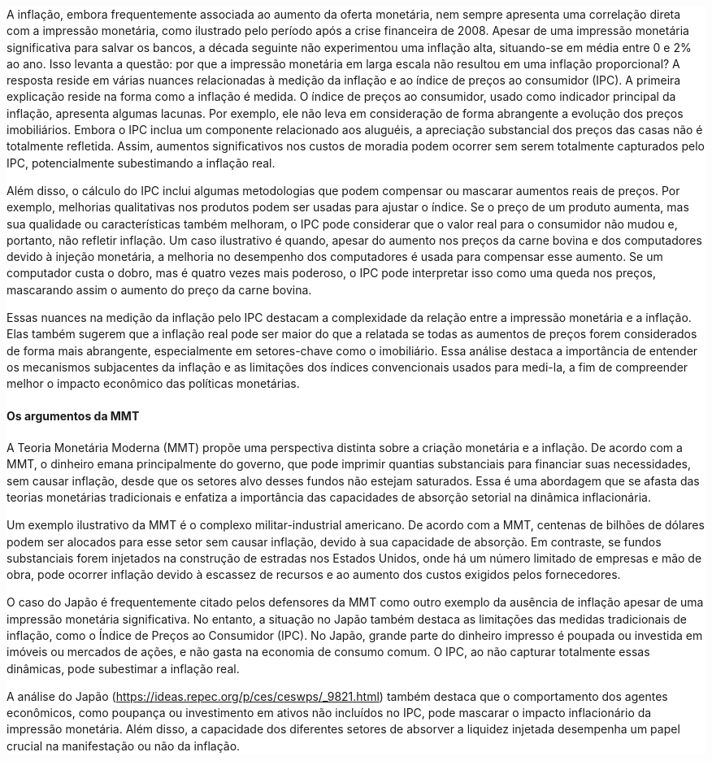 A inflação, embora frequentemente associada ao aumento da oferta monetária, nem sempre apresenta uma correlação direta com a impressão monetária, como ilustrado pelo período após a crise financeira de 2008. Apesar de uma impressão monetária significativa para salvar os bancos, a década seguinte não experimentou uma inflação alta, situando-se em média entre 0 e 2% ao ano. Isso levanta a questão: por que a impressão monetária em larga escala não resultou em uma inflação proporcional? A resposta reside em várias nuances relacionadas à medição da inflação e ao índice de preços ao consumidor (IPC).
A primeira explicação reside na forma como a inflação é medida. O índice de preços ao consumidor, usado como indicador principal da inflação, apresenta algumas lacunas. Por exemplo, ele não leva em consideração de forma abrangente a evolução dos preços imobiliários. Embora o IPC inclua um componente relacionado aos aluguéis, a apreciação substancial dos preços das casas não é totalmente refletida. Assim, aumentos significativos nos custos de moradia podem ocorrer sem serem totalmente capturados pelo IPC, potencialmente subestimando a inflação real.

Além disso, o cálculo do IPC inclui algumas metodologias que podem compensar ou mascarar aumentos reais de preços. Por exemplo, melhorias qualitativas nos produtos podem ser usadas para ajustar o índice. Se o preço de um produto aumenta, mas sua qualidade ou características também melhoram, o IPC pode considerar que o valor real para o consumidor não mudou e, portanto, não refletir inflação. Um caso ilustrativo é quando, apesar do aumento nos preços da carne bovina e dos computadores devido à injeção monetária, a melhoria no desempenho dos computadores é usada para compensar esse aumento. Se um computador custa o dobro, mas é quatro vezes mais poderoso, o IPC pode interpretar isso como uma queda nos preços, mascarando assim o aumento do preço da carne bovina.

Essas nuances na medição da inflação pelo IPC destacam a complexidade da relação entre a impressão monetária e a inflação. Elas também sugerem que a inflação real pode ser maior do que a relatada se todas as aumentos de preços forem considerados de forma mais abrangente, especialmente em setores-chave como o imobiliário. Essa análise destaca a importância de entender os mecanismos subjacentes da inflação e as limitações dos índices convencionais usados para medi-la, a fim de compreender melhor o impacto econômico das políticas monetárias.

#### Os argumentos da MMT

A Teoria Monetária Moderna (MMT) propõe uma perspectiva distinta sobre a criação monetária e a inflação. De acordo com a MMT, o dinheiro emana principalmente do governo, que pode imprimir quantias substanciais para financiar suas necessidades, sem causar inflação, desde que os setores alvo desses fundos não estejam saturados. Essa é uma abordagem que se afasta das teorias monetárias tradicionais e enfatiza a importância das capacidades de absorção setorial na dinâmica inflacionária.

Um exemplo ilustrativo da MMT é o complexo militar-industrial americano. De acordo com a MMT, centenas de bilhões de dólares podem ser alocados para esse setor sem causar inflação, devido à sua capacidade de absorção. Em contraste, se fundos substanciais forem injetados na construção de estradas nos Estados Unidos, onde há um número limitado de empresas e mão de obra, pode ocorrer inflação devido à escassez de recursos e ao aumento dos custos exigidos pelos fornecedores.

O caso do Japão é frequentemente citado pelos defensores da MMT como outro exemplo da ausência de inflação apesar de uma impressão monetária significativa. No entanto, a situação no Japão também destaca as limitações das medidas tradicionais de inflação, como o Índice de Preços ao Consumidor (IPC). No Japão, grande parte do dinheiro impresso é poupada ou investida em imóveis ou mercados de ações, e não gasta na economia de consumo comum. O IPC, ao não capturar totalmente essas dinâmicas, pode subestimar a inflação real.

A análise do Japão (https://ideas.repec.org/p/ces/ceswps/_9821.html) também destaca que o comportamento dos agentes econômicos, como poupança ou investimento em ativos não incluídos no IPC, pode mascarar o impacto inflacionário da impressão monetária. Além disso, a capacidade dos diferentes setores de absorver a liquidez injetada desempenha um papel crucial na manifestação ou não da inflação.
